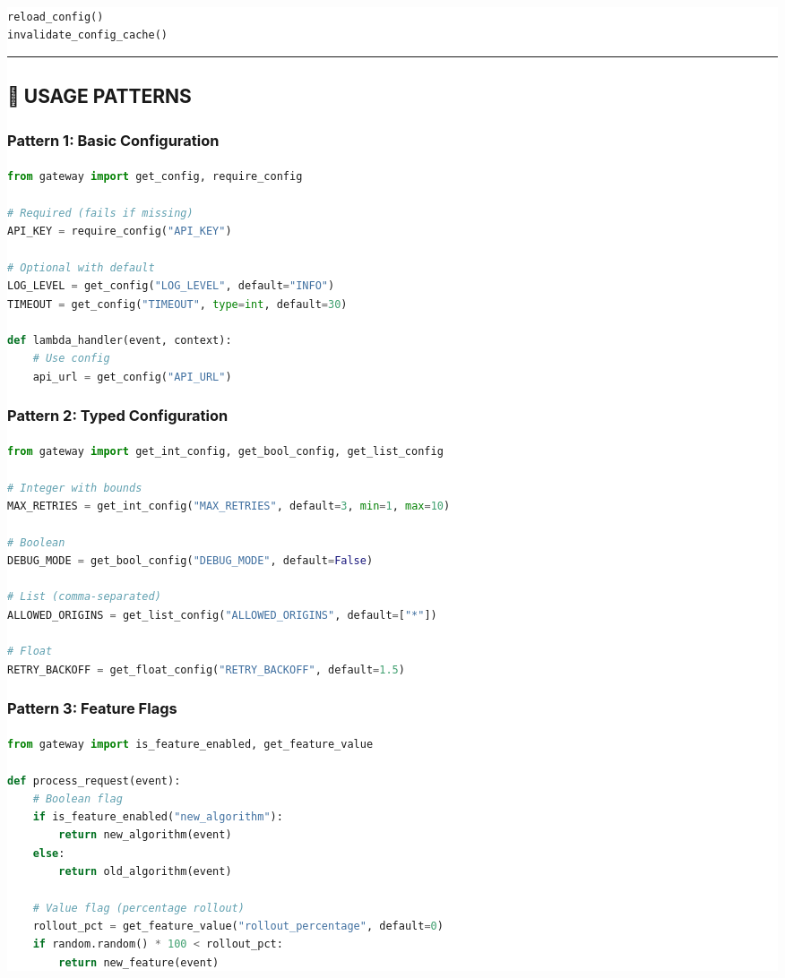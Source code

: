 ```python
reload_config()
invalidate_config_cache()
```

---

## 🔄 USAGE PATTERNS

### Pattern 1: Basic Configuration
```python
from gateway import get_config, require_config

# Required (fails if missing)
API_KEY = require_config("API_KEY")

# Optional with default
LOG_LEVEL = get_config("LOG_LEVEL", default="INFO")
TIMEOUT = get_config("TIMEOUT", type=int, default=30)

def lambda_handler(event, context):
    # Use config
    api_url = get_config("API_URL")
```

### Pattern 2: Typed Configuration
```python
from gateway import get_int_config, get_bool_config, get_list_config

# Integer with bounds
MAX_RETRIES = get_int_config("MAX_RETRIES", default=3, min=1, max=10)

# Boolean
DEBUG_MODE = get_bool_config("DEBUG_MODE", default=False)

# List (comma-separated)
ALLOWED_ORIGINS = get_list_config("ALLOWED_ORIGINS", default=["*"])

# Float
RETRY_BACKOFF = get_float_config("RETRY_BACKOFF", default=1.5)
```

### Pattern 3: Feature Flags
```python
from gateway import is_feature_enabled, get_feature_value

def process_request(event):
    # Boolean flag
    if is_feature_enabled("new_algorithm"):
        return new_algorithm(event)
    else:
        return old_algorithm(event)
    
    # Value flag (percentage rollout)
    rollout_pct = get_feature_value("rollout_percentage", default=0)
    if random.random() * 100 < rollout_pct:
        return new_feature(event)
```
